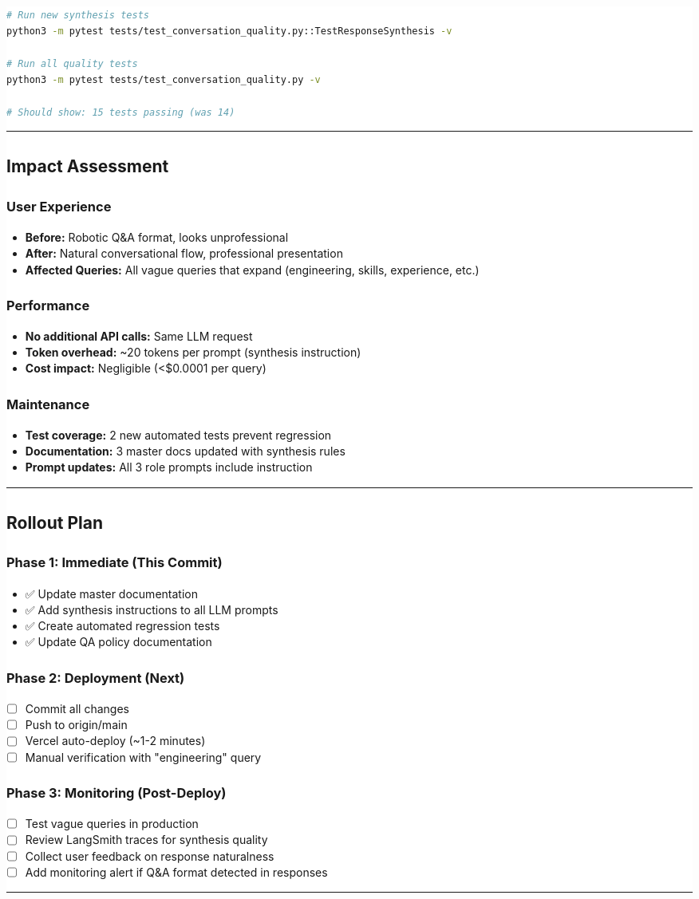 ```bash
# Run new synthesis tests
python3 -m pytest tests/test_conversation_quality.py::TestResponseSynthesis -v

# Run all quality tests
python3 -m pytest tests/test_conversation_quality.py -v

# Should show: 15 tests passing (was 14)
```

---

## Impact Assessment

### User Experience
- **Before:** Robotic Q&A format, looks unprofessional
- **After:** Natural conversational flow, professional presentation
- **Affected Queries:** All vague queries that expand (engineering, skills, experience, etc.)

### Performance
- **No additional API calls:** Same LLM request
- **Token overhead:** ~20 tokens per prompt (synthesis instruction)
- **Cost impact:** Negligible (<$0.0001 per query)

### Maintenance
- **Test coverage:** 2 new automated tests prevent regression
- **Documentation:** 3 master docs updated with synthesis rules
- **Prompt updates:** All 3 role prompts include instruction

---

## Rollout Plan

### Phase 1: Immediate (This Commit)
- ✅ Update master documentation
- ✅ Add synthesis instructions to all LLM prompts
- ✅ Create automated regression tests
- ✅ Update QA policy documentation

### Phase 2: Deployment (Next)
- [ ] Commit all changes
- [ ] Push to origin/main
- [ ] Vercel auto-deploy (~1-2 minutes)
- [ ] Manual verification with "engineering" query

### Phase 3: Monitoring (Post-Deploy)
- [ ] Test vague queries in production
- [ ] Review LangSmith traces for synthesis quality
- [ ] Collect user feedback on response naturalness
- [ ] Add monitoring alert if Q&A format detected in responses

---